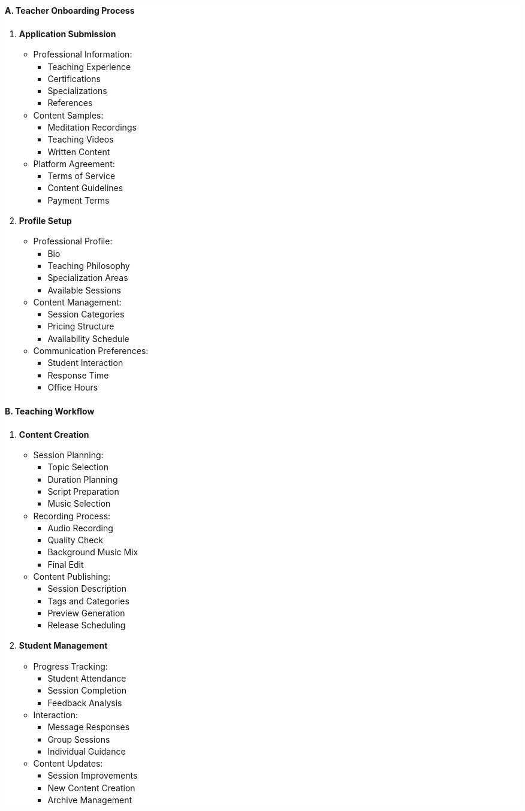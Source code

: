 #### A. Teacher Onboarding Process
1. **Application Submission**
   - Professional Information:
     * Teaching Experience
     * Certifications
     * Specializations
     * References
   - Content Samples:
     * Meditation Recordings
     * Teaching Videos
     * Written Content
   - Platform Agreement:
     * Terms of Service
     * Content Guidelines
     * Payment Terms

2. **Profile Setup**
   - Professional Profile:
     * Bio
     * Teaching Philosophy
     * Specialization Areas
     * Available Sessions
   - Content Management:
     * Session Categories
     * Pricing Structure
     * Availability Schedule
   - Communication Preferences:
     * Student Interaction
     * Response Time
     * Office Hours

#### B. Teaching Workflow
1. **Content Creation**
   - Session Planning:
     * Topic Selection
     * Duration Planning
     * Script Preparation
     * Music Selection
   - Recording Process:
     * Audio Recording
     * Quality Check
     * Background Music Mix
     * Final Edit
   - Content Publishing:
     * Session Description
     * Tags and Categories
     * Preview Generation
     * Release Scheduling

2. **Student Management**
   - Progress Tracking:
     * Student Attendance
     * Session Completion
     * Feedback Analysis
   - Interaction:
     * Message Responses
     * Group Sessions
     * Individual Guidance
   - Content Updates:
     * Session Improvements
     * New Content Creation
     * Archive Management
